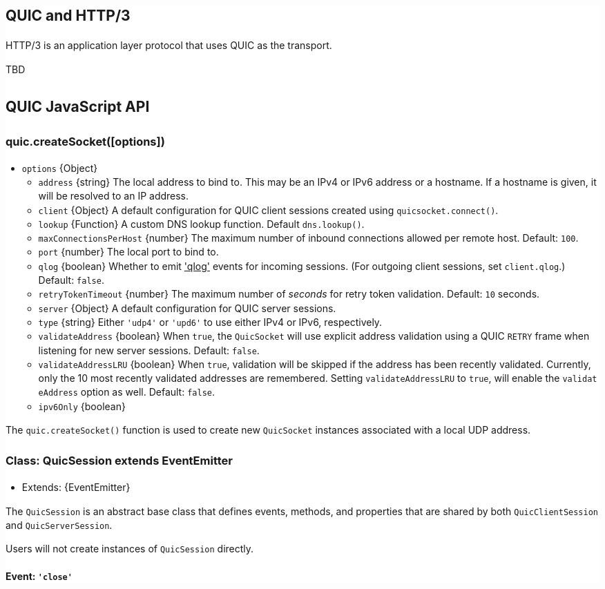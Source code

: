 ## QUIC and HTTP/3

HTTP/3 is an application layer protocol that uses QUIC as the transport.

TBD

## QUIC JavaScript API

### quic.createSocket(\[options\])


* `options` {Object}
  * `address` {string} The local address to bind to. This may be an IPv4 or IPv6
    address or a hostname. If a hostname is given, it will be resolved to an IP
    address.
  * `client` {Object} A default configuration for QUIC client sessions created
    using `quicsocket.connect()`.
  * `lookup` {Function} A custom DNS lookup function. Default `dns.lookup()`.
  * `maxConnectionsPerHost` {number} The maximum number of inbound connections
    allowed per remote host. Default: `100`.
  * `port` {number} The local port to bind to.
  * `qlog` {boolean} Whether to emit ['qlog'][] events for incoming sessions.
    (For outgoing client sessions, set `client.qlog`.) Default: `false`.
  * `retryTokenTimeout` {number} The maximum number of *seconds* for retry token
    validation. Default: `10` seconds.
  * `server` {Object} A default configuration for QUIC server sessions.
  * `type` {string} Either `'udp4'` or `'upd6'` to use either IPv4 or IPv6,
     respectively.
  * `validateAddress` {boolean} When `true`, the `QuicSocket` will use explicit
    address validation using a QUIC `RETRY` frame when listening for new server
    sessions. Default: `false`.
  * `validateAddressLRU` {boolean} When `true`, validation will be skipped if
    the address has been recently validated. Currently, only the 10 most
    recently validated addresses are remembered. Setting `validateAddressLRU`
    to `true`, will enable the `validateAddress` option as well. Default:
    `false`.
  * `ipv6Only` {boolean}

The `quic.createSocket()` function is used to create new `QuicSocket` instances
associated with a local UDP address.

### Class: QuicSession extends EventEmitter

* Extends: {EventEmitter}

The `QuicSession` is an abstract base class that defines events, methods, and
properties that are shared by both `QuicClientSession` and `QuicServerSession`.

Users will not create instances of `QuicSession` directly.

#### Event: `'close'`



[`crypto.getCurves()`]: crypto.html#crypto_crypto_getcurves
[`tls.DEFAULT_ECDH_CURVE`]: #tls_tls_default_ecdh_curve
[`tls.getCiphers()`]: tls.html#tls_tls_getciphers
[ALPN]: https://tools.ietf.org/html/rfc7301
[RFC 4007]: https://tools.ietf.org/html/rfc4007
[Certificate Object]: https://nodejs.org/dist/latest-v12.x/docs/api/tls.html#tls_certificate_object
[modifying the default cipher suite]: tls.html#tls_modifying_the_default_tls_cipher_suite
[OpenSSL Options]: crypto.html#crypto_openssl_options
[Perfect Forward Secrecy]: #tls_perfect_forward_secrecy
['qlog']: #quic_event_qlog
[qlog standard]: https://tools.ietf.org/id/draft-marx-qlog-event-definitions-quic-h3-00.html